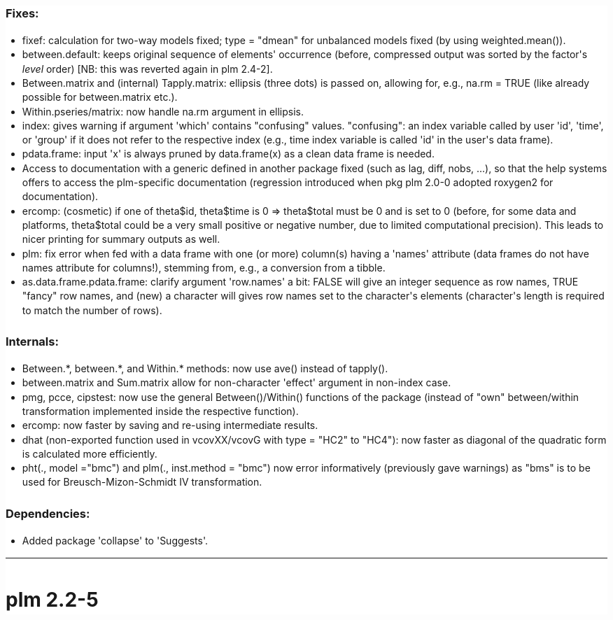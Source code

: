 ### Fixes:
* fixef: calculation for two-way models fixed; type = "dmean" for unbalanced
  models fixed (by using weighted.mean()).
* between.default: keeps original sequence of elements' occurrence (before,
  compressed output was sorted by the factor's *level* order) [NB: this was
  reverted again in plm 2.4-2].
* Between.matrix and (internal) Tapply.matrix: ellipsis (three dots) is passed on,
  allowing for, e.g., na.rm = TRUE (like already possible for between.matrix etc.).
* Within.pseries/matrix: now handle na.rm argument in ellipsis.
* index: gives warning if argument 'which' contains "confusing" values.
  "confusing": an index variable called by user 'id', 'time', or 'group' if it
  does not refer to the respective index (e.g., time index variable is called 'id'
  in the user's data frame).
* pdata.frame: input 'x' is always pruned by data.frame(x) as a clean data frame
  is needed.
* Access to documentation with a generic defined in another package fixed
  (such as lag, diff, nobs, ...), so that the help systems offers to access the
  plm-specific documentation (regression introduced when pkg plm 2.0-0 adopted
  roxygen2 for documentation).
* ercomp: (cosmetic) if one of theta\$id, theta\$time is 0 => theta\$total must be 
  0 and is set to 0 (before, for some data and platforms, theta$total could be a
  very small positive or negative number, due to limited computational precision).
  This leads to nicer printing for summary outputs as well.
* plm: fix error when fed with a data frame with one (or more) column(s) having
  a 'names' attribute (data frames do not have names attribute for columns!),
  stemming from, e.g., a conversion from a tibble.
* as.data.frame.pdata.frame: clarify argument 'row.names' a bit: FALSE will give
  an integer sequence as row names, TRUE "fancy" row names, and (new) a character
  will gives row names set to the character's elements (character's length is
  required to match the number of rows).

### Internals:
* Between.\*, between.\*, and Within.\* methods: now use ave() instead of tapply().
* between.matrix and Sum.matrix allow for non-character 'effect' argument in
  non-index case.
* pmg, pcce, cipstest: now use the general Between()/Within() functions of the
  package (instead of "own" between/within transformation implemented inside the
  respective function).
* ercomp: now faster by saving and re-using intermediate results.
* dhat (non-exported function used in vcovXX/vcovG with type = "HC2" to "HC4"):
  now faster as diagonal of the quadratic form is calculated more efficiently.
* pht(., model ="bmc") and plm(., inst.method = "bmc") now error informatively
  (previously gave warnings) as "bms" is to be used for Breusch-Mizon-Schmidt IV
  transformation.

### Dependencies:
 * Added package 'collapse' to 'Suggests'.

***

# plm 2.2-5
